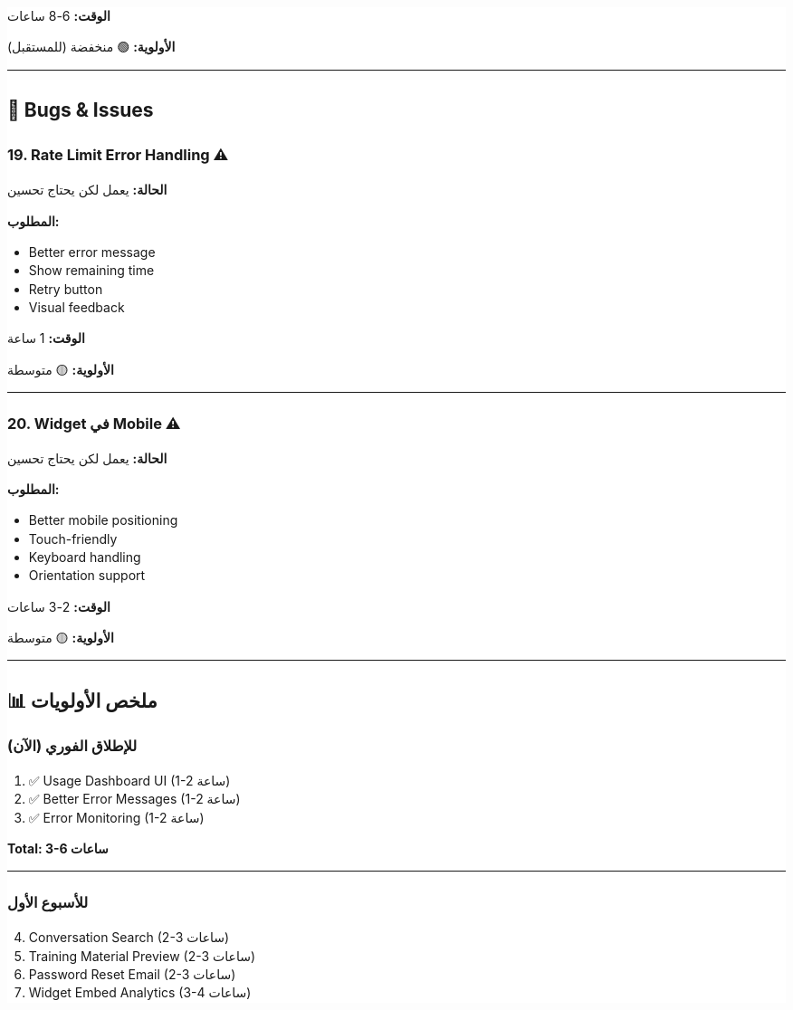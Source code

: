 **الوقت:** 6-8 ساعات

**الأولوية:** 🟢 منخفضة (للمستقبل)

---

## 🐛 Bugs & Issues

### 19. Rate Limit Error Handling ⚠️
**الحالة:** يعمل لكن يحتاج تحسين

**المطلوب:**
- Better error message
- Show remaining time
- Retry button
- Visual feedback

**الوقت:** 1 ساعة

**الأولوية:** 🟡 متوسطة

---

### 20. Widget في Mobile ⚠️
**الحالة:** يعمل لكن يحتاج تحسين

**المطلوب:**
- Better mobile positioning
- Touch-friendly
- Keyboard handling
- Orientation support

**الوقت:** 2-3 ساعات

**الأولوية:** 🟡 متوسطة

---

## 📊 ملخص الأولويات

### للإطلاق الفوري (الآن)
1. ✅ Usage Dashboard UI (1-2 ساعة)
2. ✅ Better Error Messages (1-2 ساعة)
3. ✅ Error Monitoring (1-2 ساعة)

**Total: 3-6 ساعات**

---

### للأسبوع الأول
4. Conversation Search (2-3 ساعات)
5. Training Material Preview (2-3 ساعات)
6. Password Reset Email (2-3 ساعات)
7. Widget Embed Analytics (3-4 ساعات)
